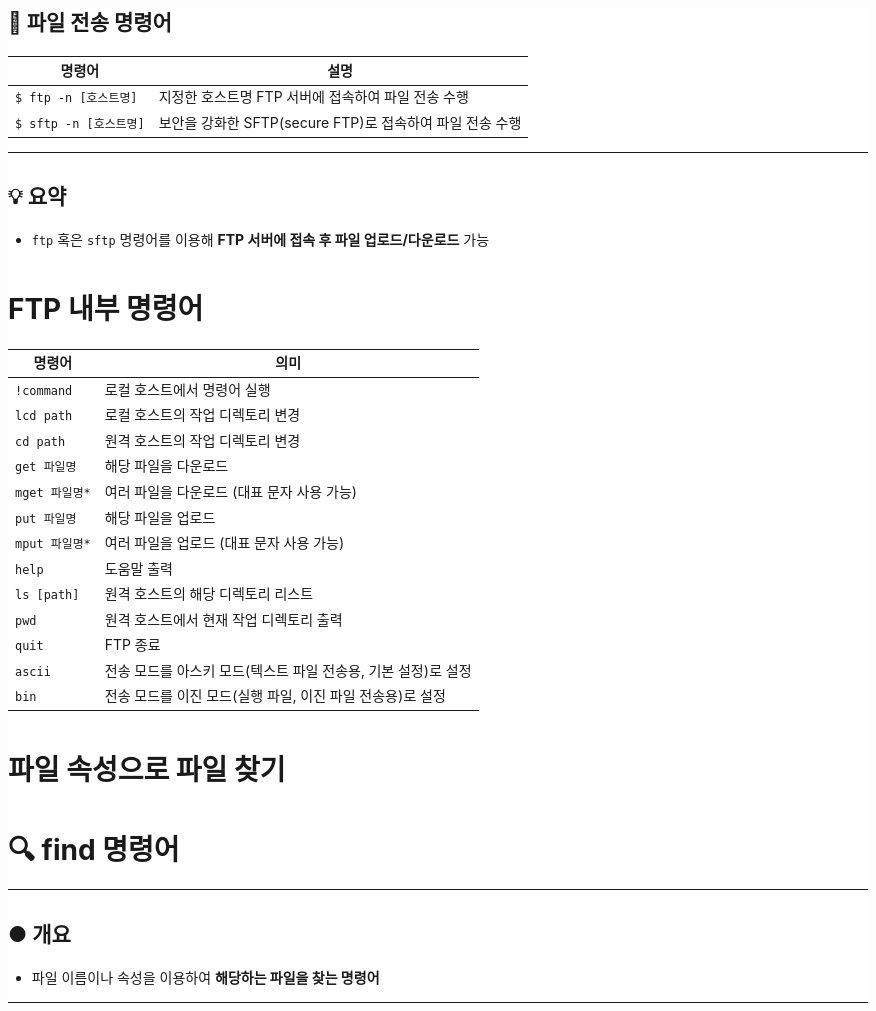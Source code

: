
## 🔹 파일 전송 명령어

| 명령어          | 설명                                      |
|-----------------|-------------------------------------------|
| `$ ftp -n [호스트명]`  | 지정한 호스트명 FTP 서버에 접속하여 파일 전송 수행        |
| `$ sftp -n [호스트명]` | 보안을 강화한 SFTP(secure FTP)로 접속하여 파일 전송 수행 |

---

## 💡 요약
- `ftp` 혹은 `sftp` 명령어를 이용해 **FTP 서버에 접속 후 파일 업로드/다운로드** 가능

# FTP 내부 명령어

| 명령어        | 의미                                                         |
|---------------|--------------------------------------------------------------|
| `!command`    | 로컬 호스트에서 명령어 실행                                  |
| `lcd path`    | 로컬 호스트의 작업 디렉토리 변경                             |
| `cd path`     | 원격 호스트의 작업 디렉토리 변경                             |
| `get 파일명`  | 해당 파일을 다운로드                                        |
| `mget 파일명*`| 여러 파일을 다운로드 (대표 문자 사용 가능)                   |
| `put 파일명`  | 해당 파일을 업로드                                          |
| `mput 파일명*`| 여러 파일을 업로드 (대표 문자 사용 가능)                     |
| `help`        | 도움말 출력                                                 |
| `ls [path]`   | 원격 호스트의 해당 디렉토리 리스트                           |
| `pwd`         | 원격 호스트에서 현재 작업 디렉토리 출력                      |
| `quit`        | FTP 종료                                                    |
| `ascii`       | 전송 모드를 아스키 모드(텍스트 파일 전송용, 기본 설정)로 설정 |
| `bin`         | 전송 모드를 이진 모드(실행 파일, 이진 파일 전송용)로 설정   |

# 파일 속성으로 파일 찾기
# 🔍 find 명령어

---

## ● 개요
- 파일 이름이나 속성을 이용하여 **해당하는 파일을 찾는 명령어**

---